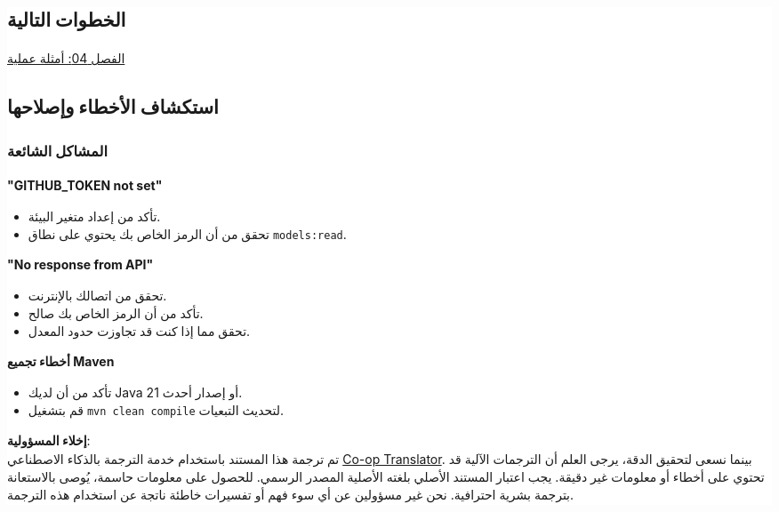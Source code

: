 ## الخطوات التالية

[الفصل 04: أمثلة عملية](../04-PracticalSamples/README.md)

## استكشاف الأخطاء وإصلاحها

### المشاكل الشائعة

**"GITHUB_TOKEN not set"**
- تأكد من إعداد متغير البيئة.
- تحقق من أن الرمز الخاص بك يحتوي على نطاق `models:read`.

**"No response from API"**
- تحقق من اتصالك بالإنترنت.
- تأكد من أن الرمز الخاص بك صالح.
- تحقق مما إذا كنت قد تجاوزت حدود المعدل.

**أخطاء تجميع Maven**
- تأكد من أن لديك Java 21 أو إصدار أحدث.
- قم بتشغيل `mvn clean compile` لتحديث التبعيات.

**إخلاء المسؤولية**:  
تم ترجمة هذا المستند باستخدام خدمة الترجمة بالذكاء الاصطناعي [Co-op Translator](https://github.com/Azure/co-op-translator). بينما نسعى لتحقيق الدقة، يرجى العلم أن الترجمات الآلية قد تحتوي على أخطاء أو معلومات غير دقيقة. يجب اعتبار المستند الأصلي بلغته الأصلية المصدر الرسمي. للحصول على معلومات حاسمة، يُوصى بالاستعانة بترجمة بشرية احترافية. نحن غير مسؤولين عن أي سوء فهم أو تفسيرات خاطئة ناتجة عن استخدام هذه الترجمة.